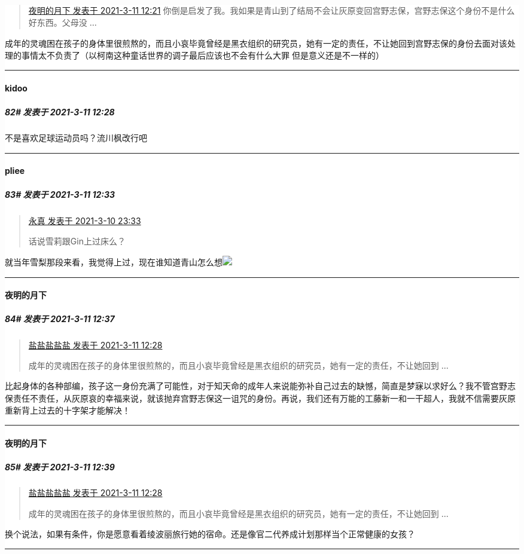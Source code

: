 
<blockquote><a href="httphttps://bbs.saraba1st.com/2b/forum.php?mod=redirect&amp;goto=findpost&amp;pid=50586777&amp;ptid=1992515" target="_blank">夜明的月下 发表于 2021-3-11 12:21</a>
 你倒是启发了我。我如果是青山到了结局不会让灰原变回宫野志保，宫野志保这个身份不是什么好东西。父母没 ...</blockquote>
成年的灵魂困在孩子的身体里很煎熬的，而且小哀毕竟曾经是黑衣组织的研究员，她有一定的责任，不让她回到宫野志保的身份去面对该处理的事情太不负责了（以柯南这种童话世界的调子最后应该也不会有什么大罪 但是意义还是不一样的）


-----

####  kidoo  
##### 82#       发表于 2021-3-11 12:28


不是喜欢足球运动员吗？流川枫改行吧


-----

####  pliee  
##### 83#       发表于 2021-3-11 12:33


<blockquote><a href="httphttps://bbs.saraba1st.com/2b/forum.php?mod=redirect&amp;goto=findpost&amp;pid=50582706&amp;ptid=1992515" target="_blank">永真 发表于 2021-3-10 23:33</a>

话说雪莉跟Gin上过床么？</blockquote>
就当年雪梨那段来看，我觉得上过，现在谁知道青山怎么想<img src="https://static.saraba1st.com/image/smiley/face2017/025.png" referrerpolicy="no-referrer">


-----

####  夜明的月下  
##### 84#       发表于 2021-3-11 12:37


<blockquote><a href="httphttps://bbs.saraba1st.com/2b/forum.php?mod=redirect&amp;goto=findpost&amp;pid=50586863&amp;ptid=1992515" target="_blank">盐盐盐盐盐 发表于 2021-3-11 12:28</a>

成年的灵魂困在孩子的身体里很煎熬的，而且小哀毕竟曾经是黑衣组织的研究员，她有一定的责任，不让她回到 ...</blockquote>
比起身体的各种部编，孩子这一身份充满了可能性，对于知天命的成年人来说能弥补自己过去的缺憾，简直是梦寐以求好么？我不管宫野志保责任不责任，从灰原哀的幸福来说，就该抛弃宫野志保这一诅咒的身份。再说，我们还有万能的工藤新一和一干超人，我就不信需要灰原重新背上过去的十字架才能解决！


-----

####  夜明的月下  
##### 85#       发表于 2021-3-11 12:39


<blockquote><a href="httphttps://bbs.saraba1st.com/2b/forum.php?mod=redirect&amp;goto=findpost&amp;pid=50586863&amp;ptid=1992515" target="_blank">盐盐盐盐盐 发表于 2021-3-11 12:28</a>

成年的灵魂困在孩子的身体里很煎熬的，而且小哀毕竟曾经是黑衣组织的研究员，她有一定的责任，不让她回到 ...</blockquote>
换个说法，如果有条件，你是愿意看着绫波丽旅行她的宿命。还是像官二代养成计划那样当个正常健康的女孩？


-----

